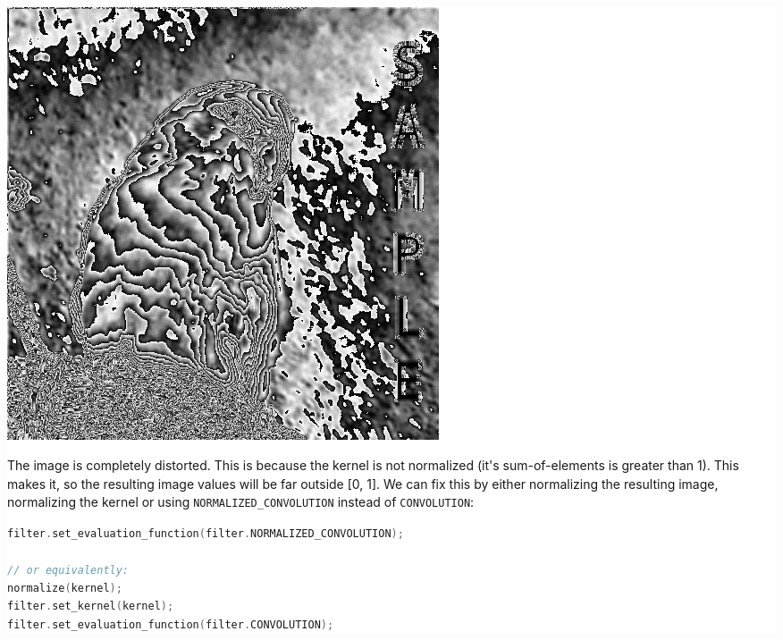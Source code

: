 ![](./.resources/opal_initial_filter_artifacting.png)

The image is completely distorted. This is because the kernel is not normalized (it's sum-of-elements is greater than 1). This makes it, so  the resulting image values will be far outside [0, 1]. We can fix this by either normalizing the resulting image, normalizing the kernel or using `NORMALIZED_CONVOLUTION` instead of `CONVOLUTION`:

```cpp
filter.set_evaluation_function(filter.NORMALIZED_CONVOLUTION);

// or equivalently:
normalize(kernel);
filter.set_kernel(kernel);
filter.set_evaluation_function(filter.CONVOLUTION);
```
